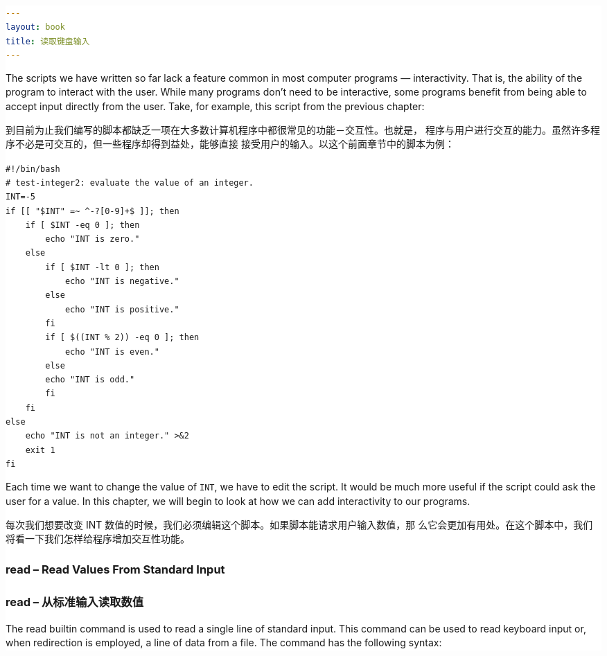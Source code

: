 ```yaml
---
layout: book
title: 读取键盘输入
---
```


The scripts we have written so far lack a feature common in most computer programs —
interactivity. That is, the ability of the program to interact with the user. While many
programs don’t need to be interactive, some programs benefit from being able to accept
input directly from the user. Take, for example, this script from the previous chapter:

到目前为止我们编写的脚本都缺乏一项在大多数计算机程序中都很常见的功能－交互性。也就是，
程序与用户进行交互的能力。虽然许多程序不必是可交互的，但一些程序却得到益处，能够直接
接受用户的输入。以这个前面章节中的脚本为例：

    #!/bin/bash
    # test-integer2: evaluate the value of an integer.
    INT=-5
    if [[ "$INT" =~ ^-?[0-9]+$ ]]; then
        if [ $INT -eq 0 ]; then
            echo "INT is zero."
        else
            if [ $INT -lt 0 ]; then
                echo "INT is negative."
            else
                echo "INT is positive."
            fi
            if [ $((INT % 2)) -eq 0 ]; then
                echo "INT is even."
            else
            echo "INT is odd."
            fi
        fi
    else
        echo "INT is not an integer." >&2
        exit 1
    fi

Each time we want to change the value of `INT`, we have to edit the script. It would be
much more useful if the script could ask the user for a value. In this chapter, we will
begin to look at how we can add interactivity to our programs.

每次我们想要改变 INT 数值的时候，我们必须编辑这个脚本。如果脚本能请求用户输入数值，那
么它会更加有用处。在这个脚本中，我们将看一下我们怎样给程序增加交互性功能。

### read – Read Values From Standard Input

### read – 从标准输入读取数值

The read builtin command is used to read a single line of standard input. This
command can be used to read keyboard input or, when redirection is employed, a line of
data from a file. The command has the following syntax:
